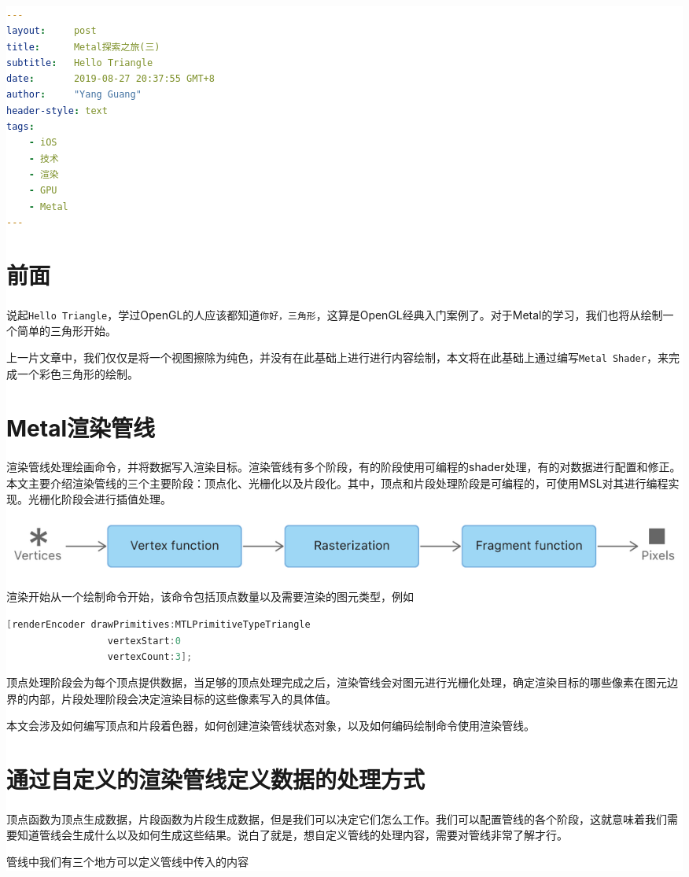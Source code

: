 ```yaml
---
layout:     post
title:      Metal探索之旅(三)
subtitle:   Hello Triangle
date:       2019-08-27 20:37:55 GMT+8
author:     "Yang Guang"
header-style: text
tags:
    - iOS
    - 技术
    - 渲染
    - GPU
    - Metal
---
```


# 前面

说起`Hello Triangle`，学过OpenGL的人应该都知道`你好，三角形`，这算是OpenGL经典入门案例了。对于Metal的学习，我们也将从绘制一个简单的三角形开始。

上一片文章中，我们仅仅是将一个视图擦除为纯色，并没有在此基础上进行进行内容绘制，本文将在此基础上通过编写`Metal Shader`，来完成一个彩色三角形的绘制。

# Metal渲染管线

渲染管线处理绘画命令，并将数据写入渲染目标。渲染管线有多个阶段，有的阶段使用可编程的shader处理，有的对数据进行配置和修正。本文主要介绍渲染管线的三个主要阶段：顶点化、光栅化以及片段化。其中，顶点和片段处理阶段是可编程的，可使用MSL对其进行编程实现。光栅化阶段会进行插值处理。

![](/assets/images/2019/metal_render_pipeline.png)

渲染开始从一个绘制命令开始，该命令包括顶点数量以及需要渲染的图元类型，例如

```objectivec
[renderEncoder drawPrimitives:MTLPrimitiveTypeTriangle 
                  vertexStart:0 
                  vertexCount:3];
```

顶点处理阶段会为每个顶点提供数据，当足够的顶点处理完成之后，渲染管线会对图元进行光栅化处理，确定渲染目标的哪些像素在图元边界的内部，片段处理阶段会决定渲染目标的这些像素写入的具体值。

本文会涉及如何编写顶点和片段着色器，如何创建渲染管线状态对象，以及如何编码绘制命令使用渲染管线。

# 通过自定义的渲染管线定义数据的处理方式

顶点函数为顶点生成数据，片段函数为片段生成数据，但是我们可以决定它们怎么工作。我们可以配置管线的各个阶段，这就意味着我们需要知道管线会生成什么以及如何生成这些结果。说白了就是，想自定义管线的处理内容，需要对管线非常了解才行。

管线中我们有三个地方可以定义管线中传入的内容

